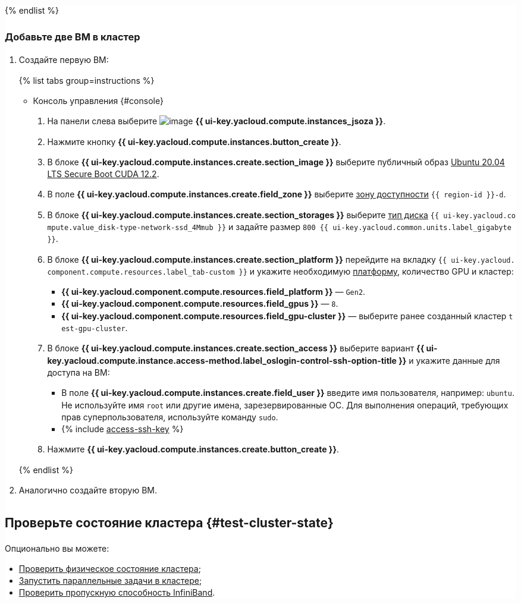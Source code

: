 {% endlist %}

### Добавьте две ВМ в кластер

1. Создайте первую ВМ:

   {% list tabs group=instructions %}
   - Консоль управления {#console}

      1. На панели слева выберите ![image](../../_assets/console-icons/server.svg) **{{ ui-key.yacloud.compute.instances_jsoza }}**.
      1. Нажмите кнопку **{{ ui-key.yacloud.compute.instances.button_create }}**.
      1. В блоке **{{ ui-key.yacloud.compute.instances.create.section_image }}** выберите публичный образ [Ubuntu 20.04 LTS Secure Boot CUDA 12.2](/marketplace/products/yc/ubuntu-2004-lts-secureboot-cuda-12-2).
      1. В поле **{{ ui-key.yacloud.compute.instances.create.field_zone }}** выберите [зону доступности](../../overview/concepts/geo-scope.md) `{{ region-id }}-d`.
      1. В блоке **{{ ui-key.yacloud.compute.instances.create.section_storages }}** выберите [тип диска](../../compute/concepts/disk.md#disks_types) `{{ ui-key.yacloud.compute.value_disk-type-network-ssd_4Mmub }}` и задайте размер `800 {{ ui-key.yacloud.common.units.label_gigabyte }}`.
      1. В блоке **{{ ui-key.yacloud.compute.instances.create.section_platform }}** перейдите на вкладку `{{ ui-key.yacloud.component.compute.resources.label_tab-custom }}` и укажите необходимую [платформу](../../compute/concepts/vm-platforms.md), количество GPU и кластер:

            * **{{ ui-key.yacloud.component.compute.resources.field_platform }}** — `Gen2`.
            * **{{ ui-key.yacloud.component.compute.resources.field_gpus }}** — `8`.
            * **{{ ui-key.yacloud.component.compute.resources.field_gpu-cluster }}** — выберите ранее созданный кластер `test-gpu-cluster`.
      1. В блоке **{{ ui-key.yacloud.compute.instances.create.section_access }}** выберите вариант **{{ ui-key.yacloud.compute.instance.access-method.label_oslogin-control-ssh-option-title }}** и укажите данные для доступа на ВМ:

            * В поле **{{ ui-key.yacloud.compute.instances.create.field_user }}** введите имя пользователя, например: `ubuntu`. Не используйте имя `root` или другие имена, зарезервированные ОС. Для выполнения операций, требующих прав суперпользователя, используйте команду `sudo`.
            * {% include [access-ssh-key](../../_includes/compute/create/access-ssh-key.md) %}

      1. Нажмите **{{ ui-key.yacloud.compute.instances.create.button_create }}**.

   {% endlist %}

1. Аналогично создайте вторую ВМ.

## Проверьте состояние кластера {#test-cluster-state}

Опционально вы можете:


* [Проверить физическое состояние кластера](../../compute/operations/gpu-cluster/gpu-cluster-test-physical-state.md);
* [Запустить параллельные задачи в кластере](../../compute/operations/gpu-cluster/gpu-cluster-mpirun-parallel.md);
* [Проверить пропускную способность InfiniBand](../../compute/operations/gpu-cluster/test-infiniband-bandwidth.md).

